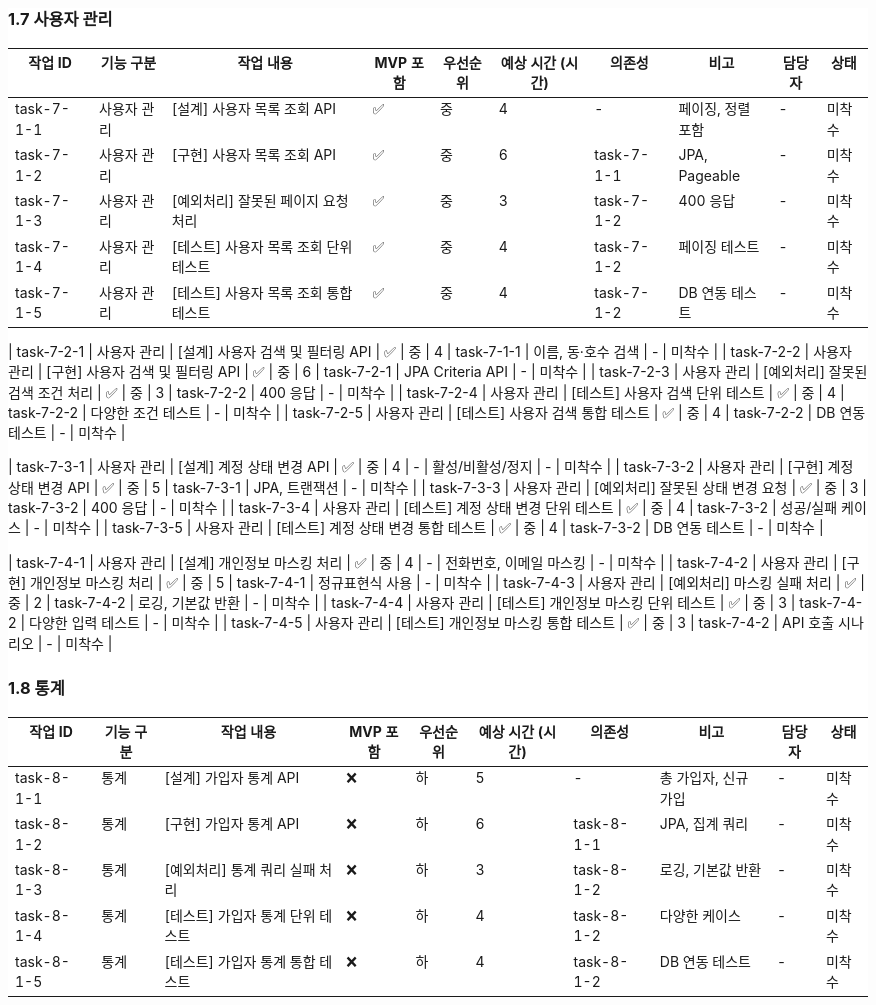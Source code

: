 ### 1.7 사용자 관리

| 작업 ID    | 기능 구분   | 작업 내용                             | MVP 포함 | 우선순위 | 예상 시간 (시간) | 의존성     | 비고              | 담당자 | 상태   |
| ---------- | ----------- | ------------------------------------- | -------- | -------- | ---------------- | ---------- | ----------------- | ------ | ------ |
| task-7-1-1 | 사용자 관리 | [설계] 사용자 목록 조회 API           | ✅       | 중       | 4                | -          | 페이징, 정렬 포함 | -      | 미착수 |
| task-7-1-2 | 사용자 관리 | [구현] 사용자 목록 조회 API           | ✅       | 중       | 6                | task-7-1-1 | JPA, Pageable     | -      | 미착수 |
| task-7-1-3 | 사용자 관리 | [예외처리] 잘못된 페이지 요청 처리    | ✅       | 중       | 3                | task-7-1-2 | 400 응답          | -      | 미착수 |
| task-7-1-4 | 사용자 관리 | [테스트] 사용자 목록 조회 단위 테스트 | ✅       | 중       | 4                | task-7-1-2 | 페이징 테스트     | -      | 미착수 |
| task-7-1-5 | 사용자 관리 | [테스트] 사용자 목록 조회 통합 테스트 | ✅       | 중       | 4                | task-7-1-2 | DB 연동 테스트    | -      | 미착수 |

| task-7-2-1 | 사용자 관리 | [설계] 사용자 검색 및 필터링 API | ✅ | 중 | 4 | task-7-1-1 | 이름, 동·호수 검색 | - | 미착수 |
| task-7-2-2 | 사용자 관리 | [구현] 사용자 검색 및 필터링 API | ✅ | 중 | 6 | task-7-2-1 | JPA Criteria API | - | 미착수 |
| task-7-2-3 | 사용자 관리 | [예외처리] 잘못된 검색 조건 처리 | ✅ | 중 | 3 | task-7-2-2 | 400 응답 | - | 미착수 |
| task-7-2-4 | 사용자 관리 | [테스트] 사용자 검색 단위 테스트 | ✅ | 중 | 4 | task-7-2-2 | 다양한 조건 테스트 | - | 미착수 |
| task-7-2-5 | 사용자 관리 | [테스트] 사용자 검색 통합 테스트 | ✅ | 중 | 4 | task-7-2-2 | DB 연동 테스트 | - | 미착수 |

| task-7-3-1 | 사용자 관리 | [설계] 계정 상태 변경 API | ✅ | 중 | 4 | - | 활성/비활성/정지 | - | 미착수 |
| task-7-3-2 | 사용자 관리 | [구현] 계정 상태 변경 API | ✅ | 중 | 5 | task-7-3-1 | JPA, 트랜잭션 | - | 미착수 |
| task-7-3-3 | 사용자 관리 | [예외처리] 잘못된 상태 변경 요청 | ✅ | 중 | 3 | task-7-3-2 | 400 응답 | - | 미착수 |
| task-7-3-4 | 사용자 관리 | [테스트] 계정 상태 변경 단위 테스트 | ✅ | 중 | 4 | task-7-3-2 | 성공/실패 케이스 | - | 미착수 |
| task-7-3-5 | 사용자 관리 | [테스트] 계정 상태 변경 통합 테스트 | ✅ | 중 | 4 | task-7-3-2 | DB 연동 테스트 | - | 미착수 |

| task-7-4-1 | 사용자 관리 | [설계] 개인정보 마스킹 처리 | ✅ | 중 | 4 | - | 전화번호, 이메일 마스킹 | - | 미착수 |
| task-7-4-2 | 사용자 관리 | [구현] 개인정보 마스킹 처리 | ✅ | 중 | 5 | task-7-4-1 | 정규표현식 사용 | - | 미착수 |
| task-7-4-3 | 사용자 관리 | [예외처리] 마스킹 실패 처리 | ✅ | 중 | 2 | task-7-4-2 | 로깅, 기본값 반환 | - | 미착수 |
| task-7-4-4 | 사용자 관리 | [테스트] 개인정보 마스킹 단위 테스트 | ✅ | 중 | 3 | task-7-4-2 | 다양한 입력 테스트 | - | 미착수 |
| task-7-4-5 | 사용자 관리 | [테스트] 개인정보 마스킹 통합 테스트 | ✅ | 중 | 3 | task-7-4-2 | API 호출 시나리오 | - | 미착수 |

### 1.8 통계

| 작업 ID    | 기능 구분 | 작업 내용                        | MVP 포함 | 우선순위 | 예상 시간 (시간) | 의존성     | 비고                 | 담당자 | 상태   |
| ---------- | --------- | -------------------------------- | -------- | -------- | ---------------- | ---------- | -------------------- | ------ | ------ |
| task-8-1-1 | 통계      | [설계] 가입자 통계 API           | ❌       | 하       | 5                | -          | 총 가입자, 신규 가입 | -      | 미착수 |
| task-8-1-2 | 통계      | [구현] 가입자 통계 API           | ❌       | 하       | 6                | task-8-1-1 | JPA, 집계 쿼리       | -      | 미착수 |
| task-8-1-3 | 통계      | [예외처리] 통계 쿼리 실패 처리   | ❌       | 하       | 3                | task-8-1-2 | 로깅, 기본값 반환    | -      | 미착수 |
| task-8-1-4 | 통계      | [테스트] 가입자 통계 단위 테스트 | ❌       | 하       | 4                | task-8-1-2 | 다양한 케이스        | -      | 미착수 |
| task-8-1-5 | 통계      | [테스트] 가입자 통계 통합 테스트 | ❌       | 하       | 4                | task-8-1-2 | DB 연동 테스트       | -      | 미착수 |
